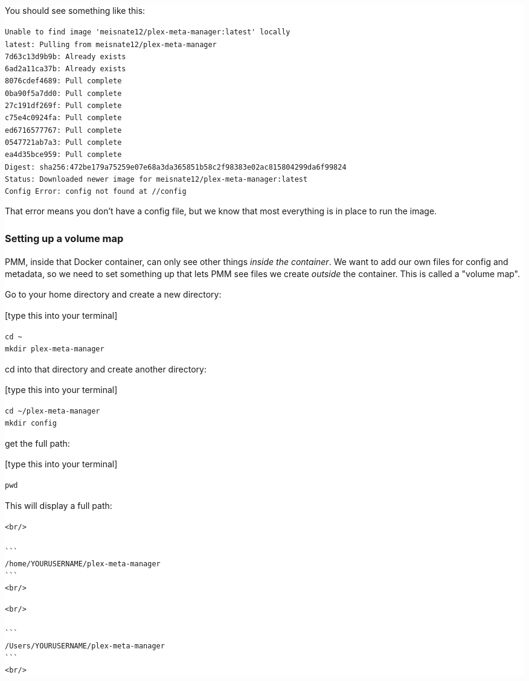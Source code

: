 You should see something like this:

```
Unable to find image 'meisnate12/plex-meta-manager:latest' locally
latest: Pulling from meisnate12/plex-meta-manager
7d63c13d9b9b: Already exists
6ad2a11ca37b: Already exists
8076cdef4689: Pull complete
0ba90f5a7dd0: Pull complete
27c191df269f: Pull complete
c75e4c0924fa: Pull complete
ed6716577767: Pull complete
0547721ab7a3: Pull complete
ea4d35bce959: Pull complete
Digest: sha256:472be179a75259e07e68a3da365851b58c2f98383e02ac815804299da6f99824
Status: Downloaded newer image for meisnate12/plex-meta-manager:latest
Config Error: config not found at //config
```

That error means you don’t have a config file, but we know that most everything is in place to run the image.

### Setting up a volume map

PMM, inside that Docker container, can only see other things *inside the container*.  We want to add our own files for config and metadata, so we need to set something up that lets PMM see files we create *outside* the container.  This is called a "volume map".

Go to your home directory and create a new directory:

[type this into your terminal]

```
cd ~
mkdir plex-meta-manager
```

cd into that directory and create another directory:

[type this into your terminal]

```
cd ~/plex-meta-manager
mkdir config
```

get the full path:

[type this into your terminal]

```
pwd
```

This will display a full path:

````{tab} Linux
<br/>

```
/home/YOURUSERNAME/plex-meta-manager
```
<br/>
````
````{tab} OS X:
<br/>

```
/Users/YOURUSERNAME/plex-meta-manager
```
<br/>
````
````{tab} Windows:
````